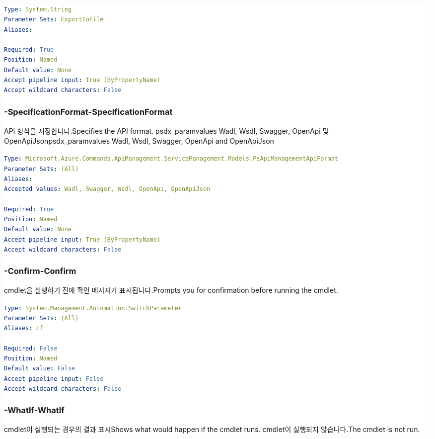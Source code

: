 ```yaml
Type: System.String
Parameter Sets: ExportToFile
Aliases:

Required: True
Position: Named
Default value: None
Accept pipeline input: True (ByPropertyName)
Accept wildcard characters: False
```

### <span data-ttu-id="8da40-131">-SpecificationFormat</span><span class="sxs-lookup"><span data-stu-id="8da40-131">-SpecificationFormat</span></span>
<span data-ttu-id="8da40-132">API 형식을 지정합니다.</span><span class="sxs-lookup"><span data-stu-id="8da40-132">Specifies the API format.</span></span>
<span data-ttu-id="8da40-133">psdx_paramvalues Wadl, Wsdl, Swagger, OpenApi 및 OpenApiJson</span><span class="sxs-lookup"><span data-stu-id="8da40-133">psdx_paramvalues Wadl, Wsdl, Swagger, OpenApi and OpenApiJson</span></span>

```yaml
Type: Microsoft.Azure.Commands.ApiManagement.ServiceManagement.Models.PsApiManagementApiFormat
Parameter Sets: (All)
Aliases:
Accepted values: Wadl, Swagger, Wsdl, OpenApi, OpenApiJson

Required: True
Position: Named
Default value: None
Accept pipeline input: True (ByPropertyName)
Accept wildcard characters: False
```

### <span data-ttu-id="8da40-134">-Confirm</span><span class="sxs-lookup"><span data-stu-id="8da40-134">-Confirm</span></span>
<span data-ttu-id="8da40-135">cmdlet을 실행하기 전에 확인 메시지가 표시됩니다.</span><span class="sxs-lookup"><span data-stu-id="8da40-135">Prompts you for confirmation before running the cmdlet.</span></span>

```yaml
Type: System.Management.Automation.SwitchParameter
Parameter Sets: (All)
Aliases: cf

Required: False
Position: Named
Default value: False
Accept pipeline input: False
Accept wildcard characters: False
```

### <span data-ttu-id="8da40-136">-WhatIf</span><span class="sxs-lookup"><span data-stu-id="8da40-136">-WhatIf</span></span>
<span data-ttu-id="8da40-137">cmdlet이 실행되는 경우의 결과 표시</span><span class="sxs-lookup"><span data-stu-id="8da40-137">Shows what would happen if the cmdlet runs.</span></span>
<span data-ttu-id="8da40-138">cmdlet이 실행되지 않습니다.</span><span class="sxs-lookup"><span data-stu-id="8da40-138">The cmdlet is not run.</span></span>
